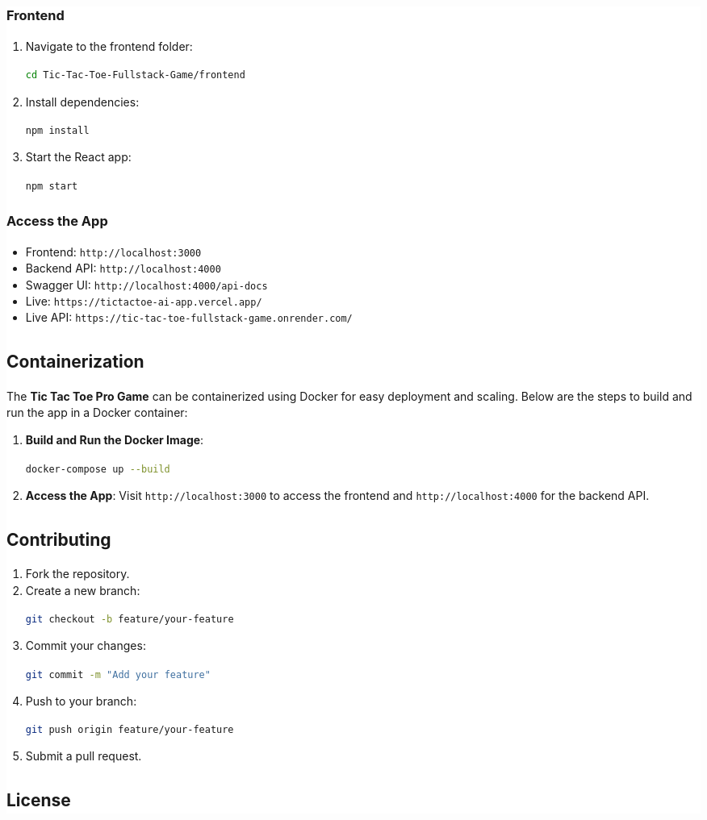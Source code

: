 ### **Frontend**

1. Navigate to the frontend folder:
   ```bash
   cd Tic-Tac-Toe-Fullstack-Game/frontend
   ```
2. Install dependencies:
   ```bash
   npm install
   ```
3. Start the React app:
   ```bash
   npm start
   ```

### **Access the App**

- Frontend: `http://localhost:3000`
- Backend API: `http://localhost:4000`
- Swagger UI: `http://localhost:4000/api-docs`
- Live: `https://tictactoe-ai-app.vercel.app/`
- Live API: `https://tic-tac-toe-fullstack-game.onrender.com/`

## **Containerization**

The **Tic Tac Toe Pro Game** can be containerized using Docker for easy deployment and scaling. Below are the steps to build and run the app in a Docker container:

1. **Build and Run the Docker Image**:

   ```bash
   docker-compose up --build
   ```

2. **Access the App**: Visit `http://localhost:3000` to access the frontend and `http://localhost:4000` for the backend API.

## **Contributing**

1. Fork the repository.
2. Create a new branch:
   ```bash
   git checkout -b feature/your-feature
   ```
3. Commit your changes:
   ```bash
   git commit -m "Add your feature"
   ```
4. Push to your branch:
   ```bash
   git push origin feature/your-feature
   ```
5. Submit a pull request.

## **License**
